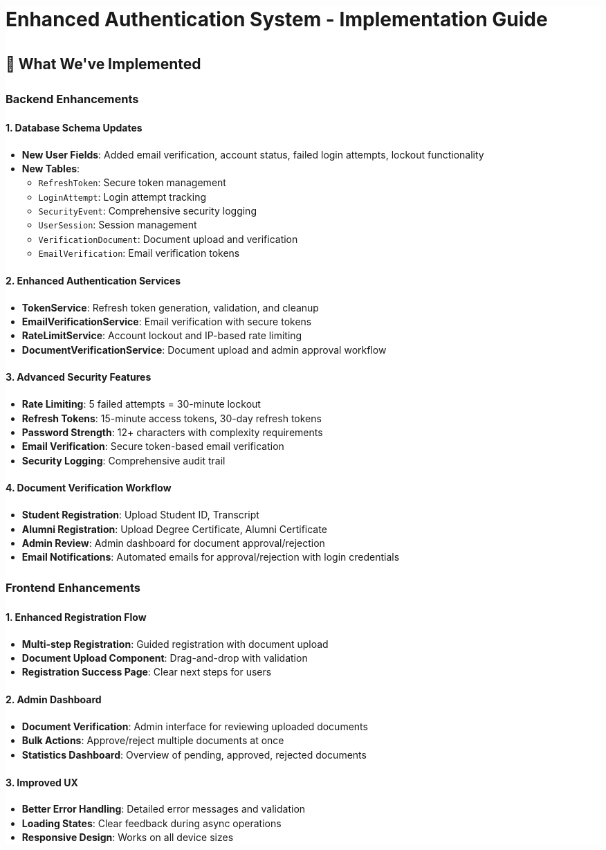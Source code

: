 # Enhanced Authentication System - Implementation Guide

## 🚀 What We've Implemented

### Backend Enhancements

#### 1. **Database Schema Updates**
- **New User Fields**: Added email verification, account status, failed login attempts, lockout functionality
- **New Tables**: 
  - `RefreshToken`: Secure token management
  - `LoginAttempt`: Login attempt tracking
  - `SecurityEvent`: Comprehensive security logging
  - `UserSession`: Session management
  - `VerificationDocument`: Document upload and verification
  - `EmailVerification`: Email verification tokens

#### 2. **Enhanced Authentication Services**
- **TokenService**: Refresh token generation, validation, and cleanup
- **EmailVerificationService**: Email verification with secure tokens
- **RateLimitService**: Account lockout and IP-based rate limiting
- **DocumentVerificationService**: Document upload and admin approval workflow

#### 3. **Advanced Security Features**
- **Rate Limiting**: 5 failed attempts = 30-minute lockout
- **Refresh Tokens**: 15-minute access tokens, 30-day refresh tokens
- **Password Strength**: 12+ characters with complexity requirements
- **Email Verification**: Secure token-based email verification
- **Security Logging**: Comprehensive audit trail

#### 4. **Document Verification Workflow**
- **Student Registration**: Upload Student ID, Transcript
- **Alumni Registration**: Upload Degree Certificate, Alumni Certificate
- **Admin Review**: Admin dashboard for document approval/rejection
- **Email Notifications**: Automated emails for approval/rejection with login credentials

### Frontend Enhancements

#### 1. **Enhanced Registration Flow**
- **Multi-step Registration**: Guided registration with document upload
- **Document Upload Component**: Drag-and-drop with validation
- **Registration Success Page**: Clear next steps for users

#### 2. **Admin Dashboard**
- **Document Verification**: Admin interface for reviewing uploaded documents
- **Bulk Actions**: Approve/reject multiple documents at once
- **Statistics Dashboard**: Overview of pending, approved, rejected documents

#### 3. **Improved UX**
- **Better Error Handling**: Detailed error messages and validation
- **Loading States**: Clear feedback during async operations
- **Responsive Design**: Works on all device sizes
